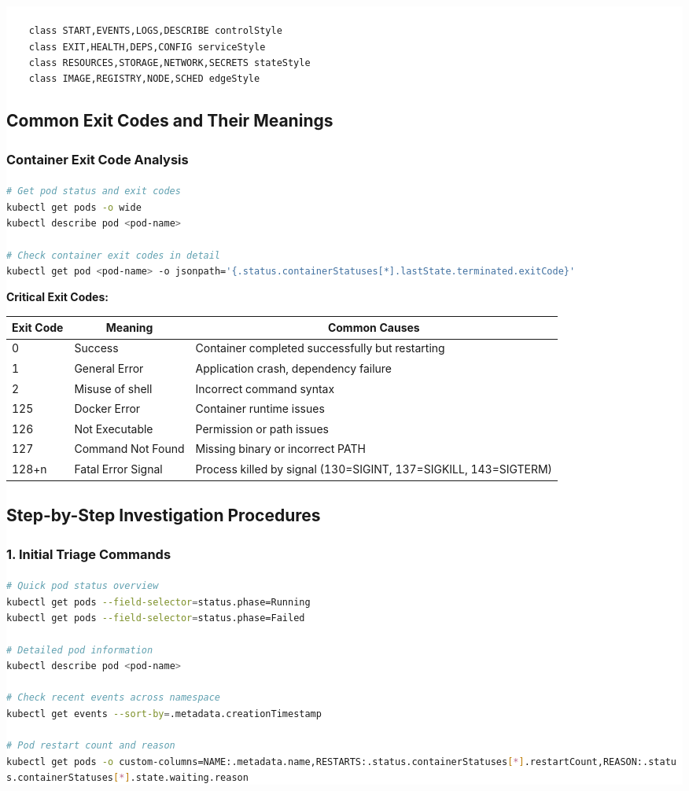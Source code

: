 ```mermaid

    class START,EVENTS,LOGS,DESCRIBE controlStyle
    class EXIT,HEALTH,DEPS,CONFIG serviceStyle
    class RESOURCES,STORAGE,NETWORK,SECRETS stateStyle
    class IMAGE,REGISTRY,NODE,SCHED edgeStyle
```

## Common Exit Codes and Their Meanings

### Container Exit Code Analysis

```bash
# Get pod status and exit codes
kubectl get pods -o wide
kubectl describe pod <pod-name>

# Check container exit codes in detail
kubectl get pod <pod-name> -o jsonpath='{.status.containerStatuses[*].lastState.terminated.exitCode}'
```

**Critical Exit Codes:**

| Exit Code | Meaning | Common Causes |
|-----------|---------|---------------|
| 0 | Success | Container completed successfully but restarting |
| 1 | General Error | Application crash, dependency failure |
| 2 | Misuse of shell | Incorrect command syntax |
| 125 | Docker Error | Container runtime issues |
| 126 | Not Executable | Permission or path issues |
| 127 | Command Not Found | Missing binary or incorrect PATH |
| 128+n | Fatal Error Signal | Process killed by signal (130=SIGINT, 137=SIGKILL, 143=SIGTERM) |

## Step-by-Step Investigation Procedures

### 1. Initial Triage Commands

```bash
# Quick pod status overview
kubectl get pods --field-selector=status.phase=Running
kubectl get pods --field-selector=status.phase=Failed

# Detailed pod information
kubectl describe pod <pod-name>

# Check recent events across namespace
kubectl get events --sort-by=.metadata.creationTimestamp

# Pod restart count and reason
kubectl get pods -o custom-columns=NAME:.metadata.name,RESTARTS:.status.containerStatuses[*].restartCount,REASON:.status.containerStatuses[*].state.waiting.reason
```
